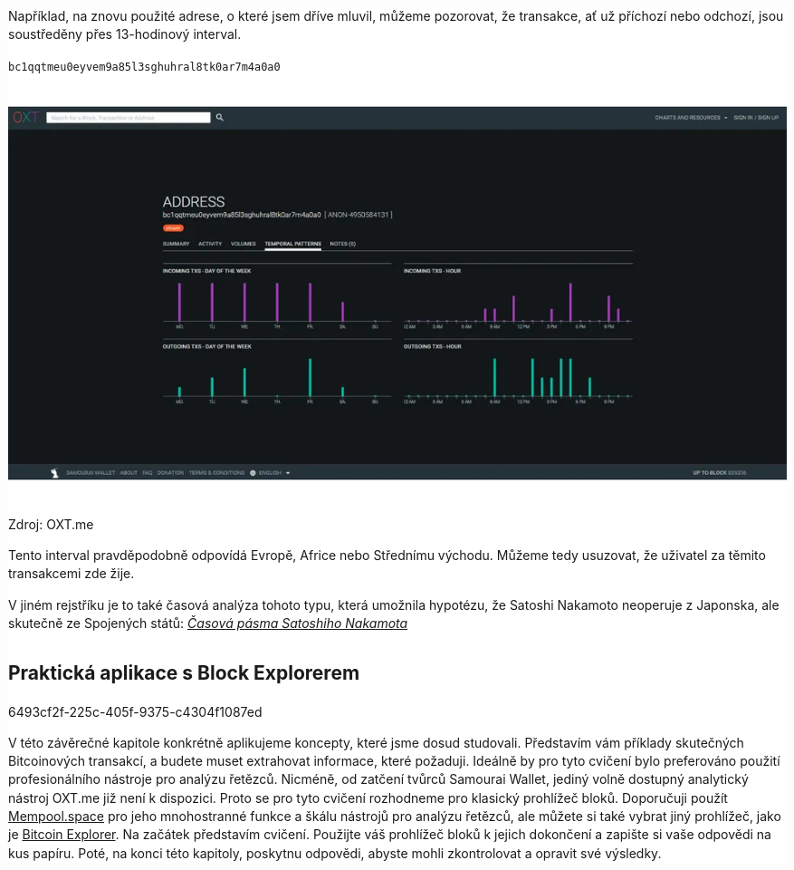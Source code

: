 Například, na znovu použité adrese, o které jsem dříve mluvil, můžeme pozorovat, že transakce, ať už příchozí nebo odchozí, jsou soustředěny přes 13-hodinový interval.

```plaintext
bc1qqtmeu0eyvem9a85l3sghuhral8tk0ar7m4a0a0
```

![BTC204](assets/notext/34/11.webp)

Zdroj: OXT.me

Tento interval pravděpodobně odpovídá Evropě, Africe nebo Střednímu východu. Můžeme tedy usuzovat, že uživatel za těmito transakcemi zde žije.

V jiném rejstříku je to také časová analýza tohoto typu, která umožnila hypotézu, že Satoshi Nakamoto neoperuje z Japonska, ale skutečně ze Spojených států: [_Časová pásma Satoshiho Nakamota_](https://medium.com/@insearchofsatoshi/the-time-zones-of-satoshi-nakamoto-aa40f035178f)

## Praktická aplikace s Block Explorerem

<chapterId>6493cf2f-225c-405f-9375-c4304f1087ed</chapterId>

V této závěrečné kapitole konkrétně aplikujeme koncepty, které jsme dosud studovali. Představím vám příklady skutečných Bitcoinových transakcí, a budete muset extrahovat informace, které požaduji.
Ideálně by pro tyto cvičení bylo preferováno použití profesionálního nástroje pro analýzu řetězců. Nicméně, od zatčení tvůrců Samourai Wallet, jediný volně dostupný analytický nástroj OXT.me již není k dispozici. Proto se pro tyto cvičení rozhodneme pro klasický prohlížeč bloků. Doporučuji použít [Mempool.space](https://mempool.space/) pro jeho mnohostranné funkce a škálu nástrojů pro analýzu řetězců, ale můžete si také vybrat jiný prohlížeč, jako je [Bitcoin Explorer](https://bitcoinexplorer.org/). Na začátek představím cvičení. Použijte váš prohlížeč bloků k jejich dokončení a zapište si vaše odpovědi na kus papíru. Poté, na konci této kapitoly, poskytnu odpovědi, abyste mohli zkontrolovat a opravit své výsledky.
